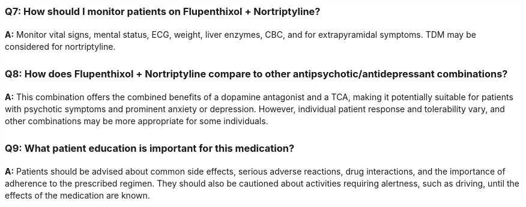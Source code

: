 ### **Q7: How should I monitor patients on Flupenthixol + Nortriptyline?**

**A:** Monitor vital signs, mental status, ECG, weight, liver enzymes, CBC, and for extrapyramidal symptoms. TDM may be considered for nortriptyline.

### **Q8:  How does Flupenthixol + Nortriptyline compare to other antipsychotic/antidepressant combinations?**

**A:**  This combination offers the combined benefits of a dopamine antagonist and a TCA, making it potentially suitable for patients with psychotic symptoms and prominent anxiety or depression. However, individual patient response and tolerability vary, and other combinations may be more appropriate for some individuals.

### **Q9: What patient education is important for this medication?**

**A:** Patients should be advised about common side effects, serious adverse reactions, drug interactions, and the importance of adherence to the prescribed regimen.  They should also be cautioned about activities requiring alertness, such as driving, until the effects of the medication are known.



